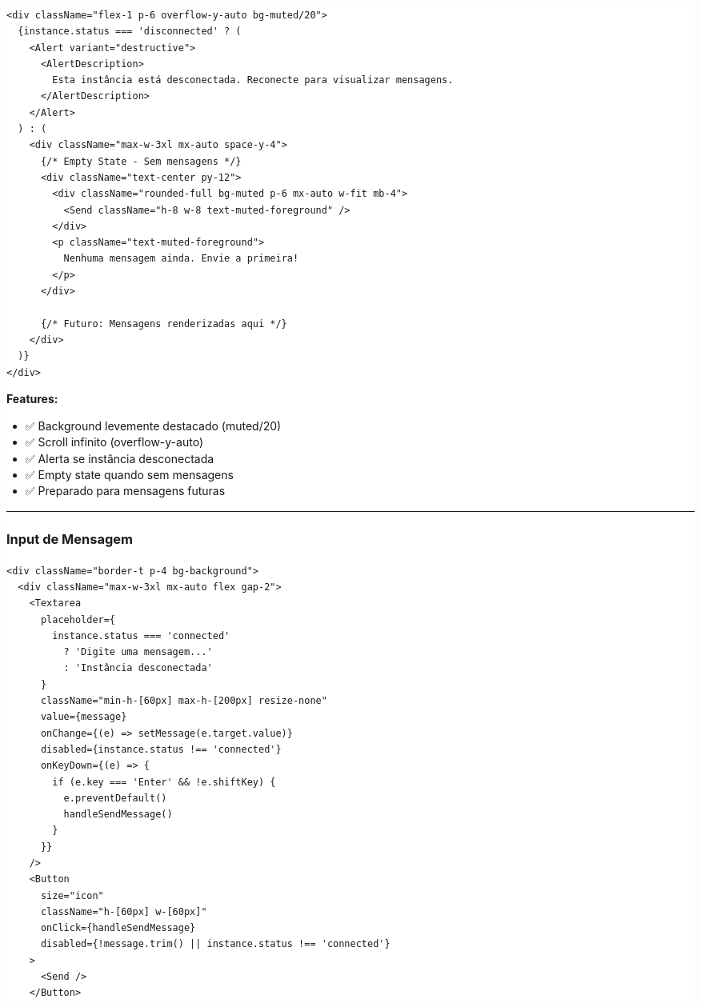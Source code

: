 ```tsx
<div className="flex-1 p-6 overflow-y-auto bg-muted/20">
  {instance.status === 'disconnected' ? (
    <Alert variant="destructive">
      <AlertDescription>
        Esta instância está desconectada. Reconecte para visualizar mensagens.
      </AlertDescription>
    </Alert>
  ) : (
    <div className="max-w-3xl mx-auto space-y-4">
      {/* Empty State - Sem mensagens */}
      <div className="text-center py-12">
        <div className="rounded-full bg-muted p-6 mx-auto w-fit mb-4">
          <Send className="h-8 w-8 text-muted-foreground" />
        </div>
        <p className="text-muted-foreground">
          Nenhuma mensagem ainda. Envie a primeira!
        </p>
      </div>

      {/* Futuro: Mensagens renderizadas aqui */}
    </div>
  )}
</div>
```

**Features:**
- ✅ Background levemente destacado (muted/20)
- ✅ Scroll infinito (overflow-y-auto)
- ✅ Alerta se instância desconectada
- ✅ Empty state quando sem mensagens
- ✅ Preparado para mensagens futuras

---

### Input de Mensagem

```tsx
<div className="border-t p-4 bg-background">
  <div className="max-w-3xl mx-auto flex gap-2">
    <Textarea
      placeholder={
        instance.status === 'connected'
          ? 'Digite uma mensagem...'
          : 'Instância desconectada'
      }
      className="min-h-[60px] max-h-[200px] resize-none"
      value={message}
      onChange={(e) => setMessage(e.target.value)}
      disabled={instance.status !== 'connected'}
      onKeyDown={(e) => {
        if (e.key === 'Enter' && !e.shiftKey) {
          e.preventDefault()
          handleSendMessage()
        }
      }}
    />
    <Button
      size="icon"
      className="h-[60px] w-[60px]"
      onClick={handleSendMessage}
      disabled={!message.trim() || instance.status !== 'connected'}
    >
      <Send />
    </Button>
```